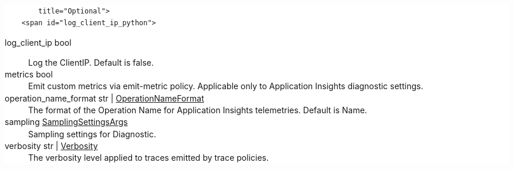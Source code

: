             title="Optional">
        <span id="log_client_ip_python">
<a data-swiftype-name="resource-property" data-swiftype-type="text" href="#log_client_ip_python" style="color: inherit; text-decoration: inherit;">log_<wbr>client_<wbr>ip</a>
</span>
        <span class="property-indicator"></span>
        <span class="property-type">bool</span>
    </dt>
    <dd>Log the ClientIP. Default is false.</dd><dt class="property-optional"
            title="Optional">
        <span id="metrics_python">
<a data-swiftype-name="resource-property" data-swiftype-type="text" href="#metrics_python" style="color: inherit; text-decoration: inherit;">metrics</a>
</span>
        <span class="property-indicator"></span>
        <span class="property-type">bool</span>
    </dt>
    <dd>Emit custom metrics via emit-metric policy. Applicable only to Application Insights diagnostic settings.</dd><dt class="property-optional"
            title="Optional">
        <span id="operation_name_format_python">
<a data-swiftype-name="resource-property" data-swiftype-type="text" href="#operation_name_format_python" style="color: inherit; text-decoration: inherit;">operation_<wbr>name_<wbr>format</a>
</span>
        <span class="property-indicator"></span>
        <span class="property-type">str | <a href="#operationnameformat">Operation<wbr>Name<wbr>Format</a></span>
    </dt>
    <dd>The format of the Operation Name for Application Insights telemetries. Default is Name.</dd><dt class="property-optional"
            title="Optional">
        <span id="sampling_python">
<a data-swiftype-name="resource-property" data-swiftype-type="text" href="#sampling_python" style="color: inherit; text-decoration: inherit;">sampling</a>
</span>
        <span class="property-indicator"></span>
        <span class="property-type"><a href="#samplingsettings">Sampling<wbr>Settings<wbr>Args</a></span>
    </dt>
    <dd>Sampling settings for Diagnostic.</dd><dt class="property-optional"
            title="Optional">
        <span id="verbosity_python">
<a data-swiftype-name="resource-property" data-swiftype-type="text" href="#verbosity_python" style="color: inherit; text-decoration: inherit;">verbosity</a>
</span>
        <span class="property-indicator"></span>
        <span class="property-type">str | <a href="#verbosity">Verbosity</a></span>
    </dt>
    <dd>The verbosity level applied to traces emitted by trace policies.</dd></dl>
</pulumi-choosable>
</div>
